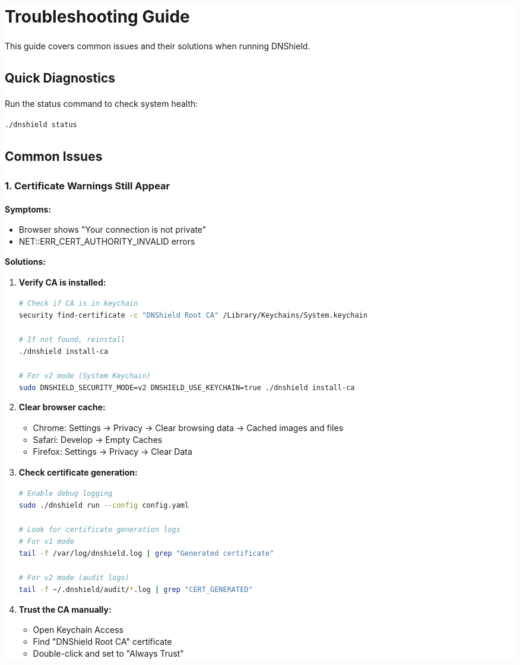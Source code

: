 # Troubleshooting Guide

This guide covers common issues and their solutions when running DNShield.

## Quick Diagnostics

Run the status command to check system health:
```bash
./dnshield status
```

## Common Issues

### 1. Certificate Warnings Still Appear

**Symptoms:**
- Browser shows "Your connection is not private"
- NET::ERR_CERT_AUTHORITY_INVALID errors

**Solutions:**

1. **Verify CA is installed:**
   ```bash
   # Check if CA is in keychain
   security find-certificate -c "DNShield Root CA" /Library/Keychains/System.keychain
   
   # If not found, reinstall
   ./dnshield install-ca
   
   # For v2 mode (System Keychain)
   sudo DNSHIELD_SECURITY_MODE=v2 DNSHIELD_USE_KEYCHAIN=true ./dnshield install-ca
   ```

2. **Clear browser cache:**
   - Chrome: Settings → Privacy → Clear browsing data → Cached images and files
   - Safari: Develop → Empty Caches
   - Firefox: Settings → Privacy → Clear Data

3. **Check certificate generation:**
   ```bash
   # Enable debug logging
   sudo ./dnshield run --config config.yaml
   
   # Look for certificate generation logs
   # For v1 mode
   tail -f /var/log/dnshield.log | grep "Generated certificate"
   
   # For v2 mode (audit logs)
   tail -f ~/.dnshield/audit/*.log | grep "CERT_GENERATED"
   ```

4. **Trust the CA manually:**
   - Open Keychain Access
   - Find "DNShield Root CA" certificate
   - Double-click and set to "Always Trust"
